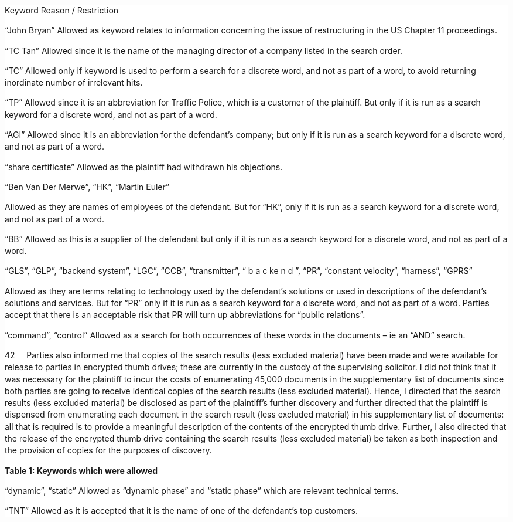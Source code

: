 
 Keyword Reason / Restriction 

 “John Bryan” Allowed as keyword relates to information concerning the issue of restructuring in the US Chapter 11 proceedings. 

 “TC Tan” Allowed since it is the name of the managing director of a company listed in the search order. 

 “TC” Allowed only if keyword is used to perform a search for a discrete word, and not as part of a word, to avoid returning inordinate number of irrelevant hits. 

 “TP” Allowed since it is an abbreviation for Traffic Police, which is a customer of the plaintiff. But only if it is run as a search keyword for a discrete word, and not as part of a word. 

 “AGI” Allowed since it is an abbreviation for the defendant’s company; but only if it is run as a search keyword for a discrete word, and not as part of a word. 

 “share certificate” Allowed as the plaintiff had withdrawn his objections. 

 “Ben Van Der Merwe”, “HK”, “Martin Euler” 

 Allowed as they are names of employees of the defendant. But for “HK”, only if it is run as a search keyword for a discrete word, and not as part of a word. 

 “BB” Allowed as this is a supplier of the defendant but only if it is run as a search keyword for a discrete word, and not as part of a word. 

 “GLS”, “GLP”, “backend system”, “LGC”, “CCB”, “transmitter”, “ b a c ke n d ”, “PR”, “constant velocity”, “harness”, “GPRS” 

 Allowed as they are terms relating to technology used by the defendant’s solutions or used in descriptions of the defendant’s solutions and services. But for “PR” only if it is run as a search keyword for a discrete word, and not as part of a word. Parties accept that there is an acceptable risk that PR will turn up abbreviations for “public relations”. 

 ”command”, “control” Allowed as a search for both occurrences of these words in the documents – ie an “AND” search. 

42     Parties also informed me that copies of the search results (less excluded material) have been made and were available for release to parties in encrypted thumb drives; these are currently in the custody of the supervising solicitor. I did not think that it was necessary for the plaintiff to incur the costs of enumerating 45,000 documents in the supplementary list of documents since both parties are going to receive identical copies of the search results (less excluded material). Hence, I directed that the search results (less excluded material) be disclosed as part of the plaintiff’s further discovery and further directed that the plaintiff is dispensed from enumerating each document in the search result (less excluded material) in his supplementary list of documents: all that is required is to provide a meaningful description of the contents of the encrypted thumb drive. Further, I also directed that the release of the encrypted thumb drive containing the search results (less excluded material) be taken as both inspection and the provision of copies for the purposes of discovery. 

**Table 1: Keywords which were allowed** 


“dynamic”, “static” Allowed as “dynamic phase” and “static phase” which are relevant technical terms. 

“TNT” Allowed as it is accepted that it is the name of one of the defendant’s top customers. 
